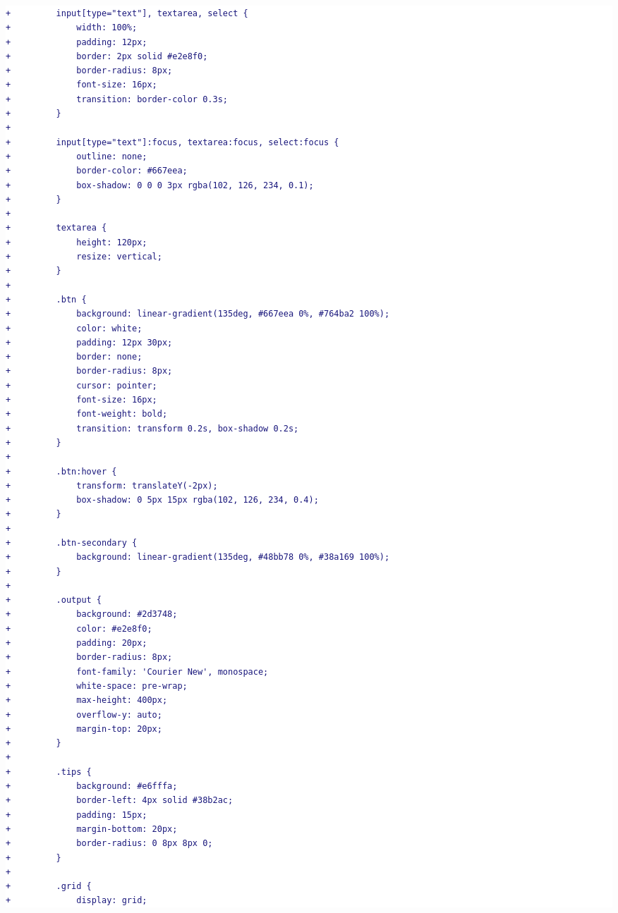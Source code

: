 ```diff
+         input[type="text"], textarea, select {
+             width: 100%;
+             padding: 12px;
+             border: 2px solid #e2e8f0;
+             border-radius: 8px;
+             font-size: 16px;
+             transition: border-color 0.3s;
+         }
+         
+         input[type="text"]:focus, textarea:focus, select:focus {
+             outline: none;
+             border-color: #667eea;
+             box-shadow: 0 0 0 3px rgba(102, 126, 234, 0.1);
+         }
+         
+         textarea {
+             height: 120px;
+             resize: vertical;
+         }
+         
+         .btn {
+             background: linear-gradient(135deg, #667eea 0%, #764ba2 100%);
+             color: white;
+             padding: 12px 30px;
+             border: none;
+             border-radius: 8px;
+             cursor: pointer;
+             font-size: 16px;
+             font-weight: bold;
+             transition: transform 0.2s, box-shadow 0.2s;
+         }
+         
+         .btn:hover {
+             transform: translateY(-2px);
+             box-shadow: 0 5px 15px rgba(102, 126, 234, 0.4);
+         }
+         
+         .btn-secondary {
+             background: linear-gradient(135deg, #48bb78 0%, #38a169 100%);
+         }
+         
+         .output {
+             background: #2d3748;
+             color: #e2e8f0;
+             padding: 20px;
+             border-radius: 8px;
+             font-family: 'Courier New', monospace;
+             white-space: pre-wrap;
+             max-height: 400px;
+             overflow-y: auto;
+             margin-top: 20px;
+         }
+         
+         .tips {
+             background: #e6fffa;
+             border-left: 4px solid #38b2ac;
+             padding: 15px;
+             margin-bottom: 20px;
+             border-radius: 0 8px 8px 0;
+         }
+         
+         .grid {
+             display: grid;
```